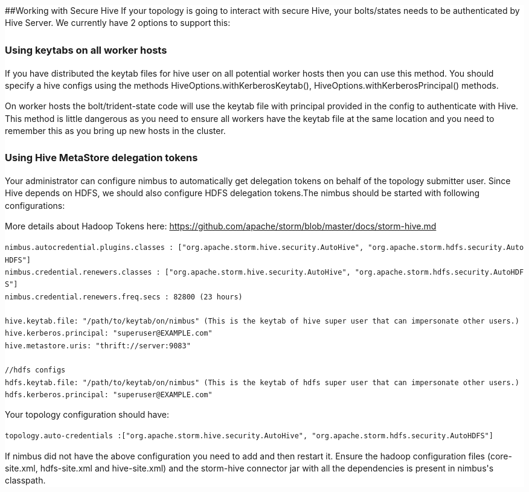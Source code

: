    
      
##Working with Secure Hive
If your topology is going to interact with secure Hive, your bolts/states needs to be authenticated by Hive Server. We 
currently have 2 options to support this:

### Using keytabs on all worker hosts
If you have distributed the keytab files for hive user on all potential worker hosts then you can use this method. You should specify a 
hive configs using the methods HiveOptions.withKerberosKeytab(), HiveOptions.withKerberosPrincipal() methods.

On worker hosts the bolt/trident-state code will use the keytab file with principal provided in the config to authenticate with 
Hive. This method is little dangerous as you need to ensure all workers have the keytab file at the same location and you need
to remember this as you bring up new hosts in the cluster.


### Using Hive MetaStore delegation tokens 
Your administrator can configure nimbus to automatically get delegation tokens on behalf of the topology submitter user.
Since Hive depends on HDFS, we should also configure HDFS delegation tokens.The nimbus should be started with following configurations:

More details about Hadoop Tokens here: https://github.com/apache/storm/blob/master/docs/storm-hive.md

```
nimbus.autocredential.plugins.classes : ["org.apache.storm.hive.security.AutoHive", "org.apache.storm.hdfs.security.AutoHDFS"]
nimbus.credential.renewers.classes : ["org.apache.storm.hive.security.AutoHive", "org.apache.storm.hdfs.security.AutoHDFS"]
nimbus.credential.renewers.freq.secs : 82800 (23 hours)

hive.keytab.file: "/path/to/keytab/on/nimbus" (This is the keytab of hive super user that can impersonate other users.)
hive.kerberos.principal: "superuser@EXAMPLE.com"
hive.metastore.uris: "thrift://server:9083"

//hdfs configs
hdfs.keytab.file: "/path/to/keytab/on/nimbus" (This is the keytab of hdfs super user that can impersonate other users.)
hdfs.kerberos.principal: "superuser@EXAMPLE.com" 
```

Your topology configuration should have:

```
topology.auto-credentials :["org.apache.storm.hive.security.AutoHive", "org.apache.storm.hdfs.security.AutoHDFS"]
```

If nimbus did not have the above configuration you need to add and then restart it. Ensure the hadoop configuration 
files (core-site.xml, hdfs-site.xml and hive-site.xml) and the storm-hive connector jar with all the dependencies is present in nimbus's classpath.

